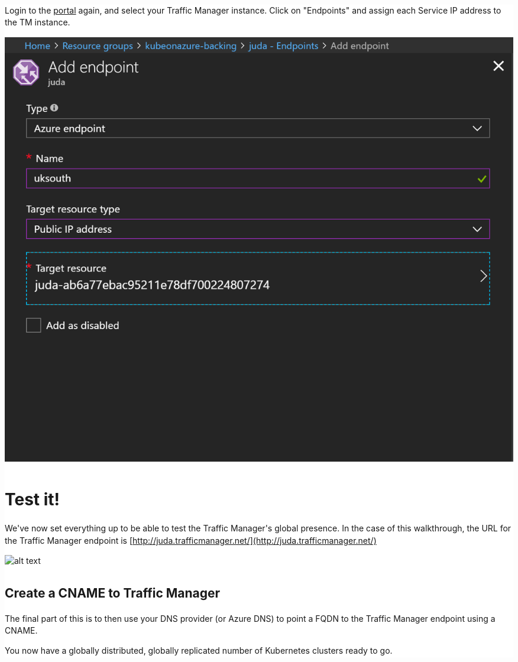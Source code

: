 Login to the [portal](http://portal.azure.com) again, and select your Traffic Manager instance.  Click on "Endpoints" and assign each Service IP address to the TM instance.

![alt text](endpoint.png "Create Endpoint")

# Test it!
We've now set everything up to be able to test the Traffic Manager's global presence. In the case of this walkthrough, the URL for the Traffic Manager endpoint is [http://juda.trafficmanager.net/](http://juda.trafficmanager.net/)

![alt text](tada.png "Tada!")

## Create a CNAME to Traffic Manager

The final part of this is to then use your DNS provider (or Azure DNS) to point a FQDN to the Traffic Manager endpoint using a CNAME.

You now have a globally distributed, globally replicated number of Kubernetes clusters ready to go.